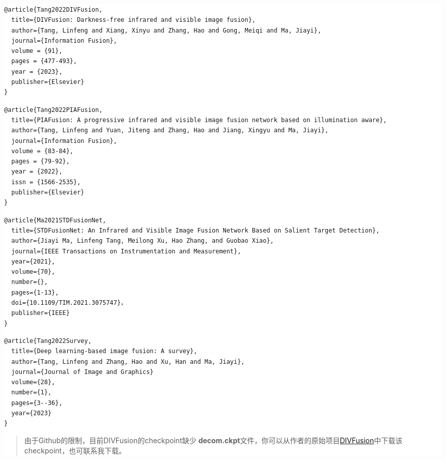 ```
@article{Tang2022DIVFusion,
  title={DIVFusion: Darkness-free infrared and visible image fusion},
  author={Tang, Linfeng and Xiang, Xinyu and Zhang, Hao and Gong, Meiqi and Ma, Jiayi},
  journal={Information Fusion},
  volume = {91},
  pages = {477-493},
  year = {2023},
  publisher={Elsevier}
}
```

```
@article{Tang2022PIAFusion,
  title={PIAFusion: A progressive infrared and visible image fusion network based on illumination aware},
  author={Tang, Linfeng and Yuan, Jiteng and Zhang, Hao and Jiang, Xingyu and Ma, Jiayi},
  journal={Information Fusion},
  volume = {83-84},
  pages = {79-92},
  year = {2022},
  issn = {1566-2535},
  publisher={Elsevier}
}
```

```
@article{Ma2021STDFusionNet,
  title={STDFusionNet: An Infrared and Visible Image Fusion Network Based on Salient Target Detection},
  author={Jiayi Ma, Linfeng Tang, Meilong Xu, Hao Zhang, and Guobao Xiao},
  journal={IEEE Transactions on Instrumentation and Measurement},
  year={2021},
  volume={70},
  number={},
  pages={1-13},
  doi={10.1109/TIM.2021.3075747}，
  publisher={IEEE}
}
```

```
@article{Tang2022Survey,
  title={Deep learning-based image fusion: A survey},
  author={Tang, Linfeng and Zhang, Hao and Xu, Han and Ma, Jiayi},  
  journal={Journal of Image and Graphics}
  volume={28},
  number={1},
  pages={3--36},
  year={2023}
}
```

> 由于Github的限制，目前DIVFusion的checkpoint缺少 **decom.ckpt**文件，你可以从作者的原始项目[DIVFusion](https://github.com/Linfeng-Tang/DIVFusion)中下载该checkpoint，也可联系我下载。
